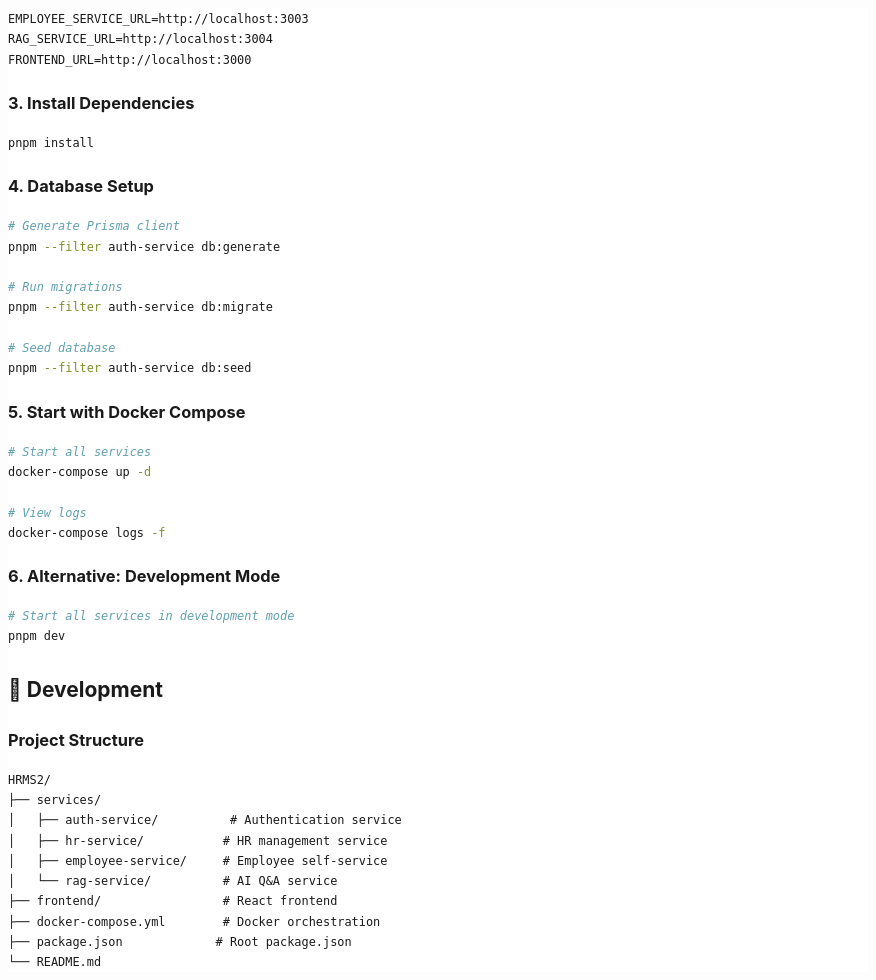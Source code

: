 ```env
EMPLOYEE_SERVICE_URL=http://localhost:3003
RAG_SERVICE_URL=http://localhost:3004
FRONTEND_URL=http://localhost:3000
```

### 3. Install Dependencies
```bash
pnpm install
```

### 4. Database Setup
```bash
# Generate Prisma client
pnpm --filter auth-service db:generate

# Run migrations
pnpm --filter auth-service db:migrate

# Seed database
pnpm --filter auth-service db:seed
```

### 5. Start with Docker Compose
```bash
# Start all services
docker-compose up -d

# View logs
docker-compose logs -f
```

### 6. Alternative: Development Mode
```bash
# Start all services in development mode
pnpm dev
```

## 🔧 Development

### Project Structure
```
HRMS2/
├── services/
│   ├── auth-service/          # Authentication service
│   ├── hr-service/           # HR management service
│   ├── employee-service/     # Employee self-service
│   └── rag-service/          # AI Q&A service
├── frontend/                 # React frontend
├── docker-compose.yml        # Docker orchestration
├── package.json             # Root package.json
└── README.md
```
